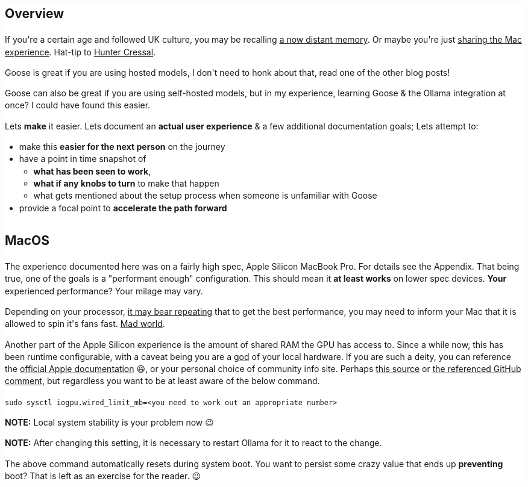 ## Overview

If you're a certain age and followed UK culture, you may be recalling [a now distant memory](https://www.youtube.com/watch?v=QdUQynj4Ub0). Or maybe you're just [sharing the Mac experience](https://support.apple.com/en-gb/101613). Hat-tip to [Hunter Cressal](https://www.youtube.com/watch?v=GWxC8ezE4Dk).

Goose is great if you are using hosted models, I don't need to honk about that, read one of the other blog posts!

Goose can also be great if you are using self-hosted models, but in my experience, learning Goose & the Ollama integration at once? I could have found this easier.

Lets __make__ it easier. Lets document an __actual user experience__ & a few additional documentation goals; Lets attempt to:

- make this __easier for the next person__ on the journey
- have a point in time snapshot of 
  - __what has been seen to work__,
  - __what if any knobs to turn__ to make that happen
  - what gets mentioned about the setup process when someone is unfamiliar with Goose 
- provide a focal point to __accelerate the path forward__



## MacOS

The experience documented here was on a fairly high spec, Apple Silicon MacBook Pro. For details see the Appendix. That being true, one of the goals is a "performant enough" configuration. This should mean it __at least works__ on lower spec devices. __Your__ experienced performance? Your milage may vary.

Depending on your processor, [it may bear repeating](https://support.apple.com/en-gb/101613) that to get the best performance, you may need to inform your Mac that it is allowed to spin it's fans fast. [Mad world](https://www.youtube.com/watch?v=jS3SxWnSbtY).

Another part of the Apple Silicon experience is the amount of shared RAM the GPU has access to. Since a while now, this has been runtime configurable, with a caveat being you are a [god](https://www.sudo.ws/) of your local hardware. If you are such a deity, you can reference the [official Apple documentation](https://en.wikipedia.org/wiki/Rickrolling) :laughing:, or your personal choice of community info site. Perhaps [this source](https://poweruser.forum/post/6832) or [the referenced GitHub comment](https://github.com/ggml-org/llama.cpp/discussions/2182#discussioncomment-7698315), but regardless you want to be at least aware of the below command.

```
sudo sysctl iogpu.wired_limit_mb=<you need to work out an appropriate number>
```

__NOTE:__ Local system stability is your problem now :wink:

__NOTE:__ After changing this setting, it is necessary to restart Ollama for it to react to the change.

The above command automatically resets during system boot. You want to persist some crazy value that ends up __preventing__ boot? That is left as an exercise for the reader. :wink:
